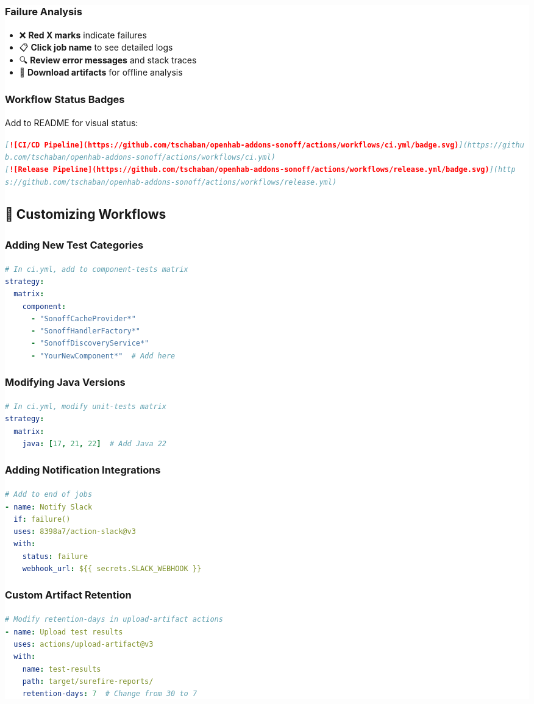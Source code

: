 ### Failure Analysis
- ❌ **Red X marks** indicate failures
- 📋 **Click job name** to see detailed logs
- 🔍 **Review error messages** and stack traces
- 📁 **Download artifacts** for offline analysis

### Workflow Status Badges
Add to README for visual status:
```markdown
[![CI/CD Pipeline](https://github.com/tschaban/openhab-addons-sonoff/actions/workflows/ci.yml/badge.svg)](https://github.com/tschaban/openhab-addons-sonoff/actions/workflows/ci.yml)
[![Release Pipeline](https://github.com/tschaban/openhab-addons-sonoff/actions/workflows/release.yml/badge.svg)](https://github.com/tschaban/openhab-addons-sonoff/actions/workflows/release.yml)
```

## 🔧 Customizing Workflows

### Adding New Test Categories
```yaml
# In ci.yml, add to component-tests matrix
strategy:
  matrix:
    component: 
      - "SonoffCacheProvider*"
      - "SonoffHandlerFactory*" 
      - "SonoffDiscoveryService*"
      - "YourNewComponent*"  # Add here
```

### Modifying Java Versions
```yaml
# In ci.yml, modify unit-tests matrix
strategy:
  matrix:
    java: [17, 21, 22]  # Add Java 22
```

### Adding Notification Integrations
```yaml
# Add to end of jobs
- name: Notify Slack
  if: failure()
  uses: 8398a7/action-slack@v3
  with:
    status: failure
    webhook_url: ${{ secrets.SLACK_WEBHOOK }}
```

### Custom Artifact Retention
```yaml
# Modify retention-days in upload-artifact actions
- name: Upload test results
  uses: actions/upload-artifact@v3
  with:
    name: test-results
    path: target/surefire-reports/
    retention-days: 7  # Change from 30 to 7
```
